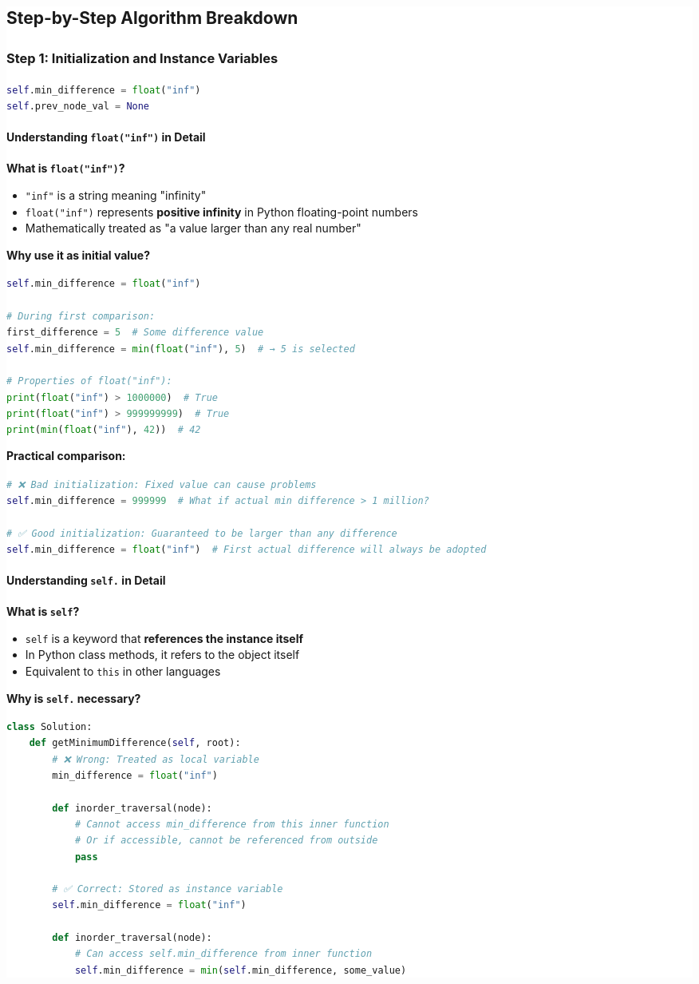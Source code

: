 ## Step-by-Step Algorithm Breakdown

### Step 1: Initialization and Instance Variables

```python
self.min_difference = float("inf")
self.prev_node_val = None
```

#### Understanding `float("inf")` in Detail

**What is `float("inf")`?**
- `"inf"` is a string meaning "infinity"
- `float("inf")` represents **positive infinity** in Python floating-point numbers
- Mathematically treated as "a value larger than any real number"

**Why use it as initial value?**
```python
self.min_difference = float("inf")

# During first comparison:
first_difference = 5  # Some difference value
self.min_difference = min(float("inf"), 5)  # → 5 is selected

# Properties of float("inf"):
print(float("inf") > 1000000)  # True
print(float("inf") > 999999999)  # True
print(min(float("inf"), 42))  # 42
```

**Practical comparison:**
```python
# ❌ Bad initialization: Fixed value can cause problems
self.min_difference = 999999  # What if actual min difference > 1 million?

# ✅ Good initialization: Guaranteed to be larger than any difference
self.min_difference = float("inf")  # First actual difference will always be adopted
```

#### Understanding `self.` in Detail

**What is `self`?**
- `self` is a keyword that **references the instance itself**
- In Python class methods, it refers to the object itself
- Equivalent to `this` in other languages

**Why is `self.` necessary?**
```python
class Solution:
    def getMinimumDifference(self, root):
        # ❌ Wrong: Treated as local variable
        min_difference = float("inf")
        
        def inorder_traversal(node):
            # Cannot access min_difference from this inner function
            # Or if accessible, cannot be referenced from outside
            pass
        
        # ✅ Correct: Stored as instance variable
        self.min_difference = float("inf")
        
        def inorder_traversal(node):
            # Can access self.min_difference from inner function
            self.min_difference = min(self.min_difference, some_value)
```
